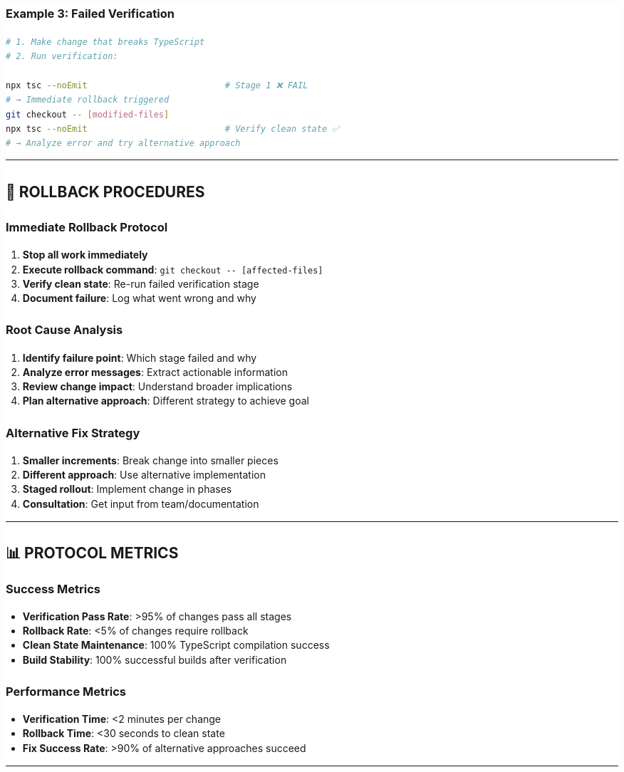 ### **Example 3: Failed Verification**
```bash
# 1. Make change that breaks TypeScript
# 2. Run verification:

npx tsc --noEmit                           # Stage 1 ❌ FAIL
# → Immediate rollback triggered
git checkout -- [modified-files]
npx tsc --noEmit                           # Verify clean state ✅
# → Analyze error and try alternative approach
```

---

## 🚨 **ROLLBACK PROCEDURES**

### **Immediate Rollback Protocol**
1. **Stop all work immediately**
2. **Execute rollback command**: `git checkout -- [affected-files]`
3. **Verify clean state**: Re-run failed verification stage
4. **Document failure**: Log what went wrong and why

### **Root Cause Analysis**
1. **Identify failure point**: Which stage failed and why
2. **Analyze error messages**: Extract actionable information
3. **Review change impact**: Understand broader implications
4. **Plan alternative approach**: Different strategy to achieve goal

### **Alternative Fix Strategy**
1. **Smaller increments**: Break change into smaller pieces
2. **Different approach**: Use alternative implementation
3. **Staged rollout**: Implement change in phases
4. **Consultation**: Get input from team/documentation

---

## 📊 **PROTOCOL METRICS**

### **Success Metrics**
- **Verification Pass Rate**: >95% of changes pass all stages
- **Rollback Rate**: <5% of changes require rollback
- **Clean State Maintenance**: 100% TypeScript compilation success
- **Build Stability**: 100% successful builds after verification

### **Performance Metrics**
- **Verification Time**: <2 minutes per change
- **Rollback Time**: <30 seconds to clean state
- **Fix Success Rate**: >90% of alternative approaches succeed

---